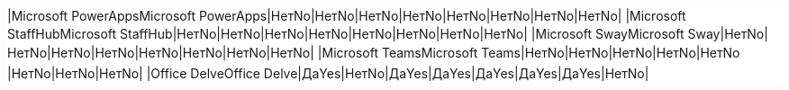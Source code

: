 |<span data-ttu-id="530e4-345">Microsoft PowerApps</span><span class="sxs-lookup"><span data-stu-id="530e4-345">Microsoft PowerApps</span></span>|<span data-ttu-id="530e4-346">Нет</span><span class="sxs-lookup"><span data-stu-id="530e4-346">No</span></span>|<span data-ttu-id="530e4-347">Нет</span><span class="sxs-lookup"><span data-stu-id="530e4-347">No</span></span>|<span data-ttu-id="530e4-348">Нет</span><span class="sxs-lookup"><span data-stu-id="530e4-348">No</span></span>|<span data-ttu-id="530e4-349">Нет</span><span class="sxs-lookup"><span data-stu-id="530e4-349">No</span></span>|<span data-ttu-id="530e4-350">Нет</span><span class="sxs-lookup"><span data-stu-id="530e4-350">No</span></span>|<span data-ttu-id="530e4-351">Нет</span><span class="sxs-lookup"><span data-stu-id="530e4-351">No</span></span>|<span data-ttu-id="530e4-352">Нет</span><span class="sxs-lookup"><span data-stu-id="530e4-352">No</span></span>|<span data-ttu-id="530e4-353">Нет</span><span class="sxs-lookup"><span data-stu-id="530e4-353">No</span></span>|
|<span data-ttu-id="530e4-354">Microsoft StaffHub</span><span class="sxs-lookup"><span data-stu-id="530e4-354">Microsoft StaffHub</span></span>|<span data-ttu-id="530e4-355">Нет</span><span class="sxs-lookup"><span data-stu-id="530e4-355">No</span></span>|<span data-ttu-id="530e4-356">Нет</span><span class="sxs-lookup"><span data-stu-id="530e4-356">No</span></span>|<span data-ttu-id="530e4-357">Нет</span><span class="sxs-lookup"><span data-stu-id="530e4-357">No</span></span>|<span data-ttu-id="530e4-358">Нет</span><span class="sxs-lookup"><span data-stu-id="530e4-358">No</span></span>|<span data-ttu-id="530e4-359">Нет</span><span class="sxs-lookup"><span data-stu-id="530e4-359">No</span></span>|<span data-ttu-id="530e4-360">Нет</span><span class="sxs-lookup"><span data-stu-id="530e4-360">No</span></span>|<span data-ttu-id="530e4-361">Нет</span><span class="sxs-lookup"><span data-stu-id="530e4-361">No</span></span>|<span data-ttu-id="530e4-362">Нет</span><span class="sxs-lookup"><span data-stu-id="530e4-362">No</span></span>|
|<span data-ttu-id="530e4-363">Microsoft Sway</span><span class="sxs-lookup"><span data-stu-id="530e4-363">Microsoft Sway</span></span>|<span data-ttu-id="530e4-364">Нет</span><span class="sxs-lookup"><span data-stu-id="530e4-364">No</span></span>|<span data-ttu-id="530e4-365">Нет</span><span class="sxs-lookup"><span data-stu-id="530e4-365">No</span></span>|<span data-ttu-id="530e4-366">Нет</span><span class="sxs-lookup"><span data-stu-id="530e4-366">No</span></span>|<span data-ttu-id="530e4-367">Нет</span><span class="sxs-lookup"><span data-stu-id="530e4-367">No</span></span>|<span data-ttu-id="530e4-368">Нет</span><span class="sxs-lookup"><span data-stu-id="530e4-368">No</span></span>|<span data-ttu-id="530e4-369">Нет</span><span class="sxs-lookup"><span data-stu-id="530e4-369">No</span></span>|<span data-ttu-id="530e4-370">Нет</span><span class="sxs-lookup"><span data-stu-id="530e4-370">No</span></span>|<span data-ttu-id="530e4-371">Нет</span><span class="sxs-lookup"><span data-stu-id="530e4-371">No</span></span>|
|<span data-ttu-id="530e4-372">Microsoft Teams</span><span class="sxs-lookup"><span data-stu-id="530e4-372">Microsoft Teams</span></span>|<span data-ttu-id="530e4-373">Нет</span><span class="sxs-lookup"><span data-stu-id="530e4-373">No</span></span>|<span data-ttu-id="530e4-374">Нет</span><span class="sxs-lookup"><span data-stu-id="530e4-374">No</span></span>|<span data-ttu-id="530e4-375">Нет</span><span class="sxs-lookup"><span data-stu-id="530e4-375">No</span></span>|<span data-ttu-id="530e4-376">Нет</span><span class="sxs-lookup"><span data-stu-id="530e4-376">No</span></span>|<span data-ttu-id="530e4-377">Нет</span><span class="sxs-lookup"><span data-stu-id="530e4-377">No</span></span><br/> |<span data-ttu-id="530e4-378">Нет</span><span class="sxs-lookup"><span data-stu-id="530e4-378">No</span></span>|<span data-ttu-id="530e4-379">Нет</span><span class="sxs-lookup"><span data-stu-id="530e4-379">No</span></span>|<span data-ttu-id="530e4-380">Нет</span><span class="sxs-lookup"><span data-stu-id="530e4-380">No</span></span>|
|<span data-ttu-id="530e4-381">Office Delve<sup></sup></span><span class="sxs-lookup"><span data-stu-id="530e4-381">Office Delve<sup></sup></span></span>|<span data-ttu-id="530e4-382">Да</span><span class="sxs-lookup"><span data-stu-id="530e4-382">Yes</span></span>|<span data-ttu-id="530e4-383">Нет</span><span class="sxs-lookup"><span data-stu-id="530e4-383">No</span></span>|<span data-ttu-id="530e4-384">Да</span><span class="sxs-lookup"><span data-stu-id="530e4-384">Yes</span></span>|<span data-ttu-id="530e4-385">Да</span><span class="sxs-lookup"><span data-stu-id="530e4-385">Yes</span></span>|<span data-ttu-id="530e4-386">Да</span><span class="sxs-lookup"><span data-stu-id="530e4-386">Yes</span></span>|<span data-ttu-id="530e4-387">Да</span><span class="sxs-lookup"><span data-stu-id="530e4-387">Yes</span></span>|<span data-ttu-id="530e4-388">Да</span><span class="sxs-lookup"><span data-stu-id="530e4-388">Yes</span></span>|<span data-ttu-id="530e4-389">Нет</span><span class="sxs-lookup"><span data-stu-id="530e4-389">No</span></span>|
